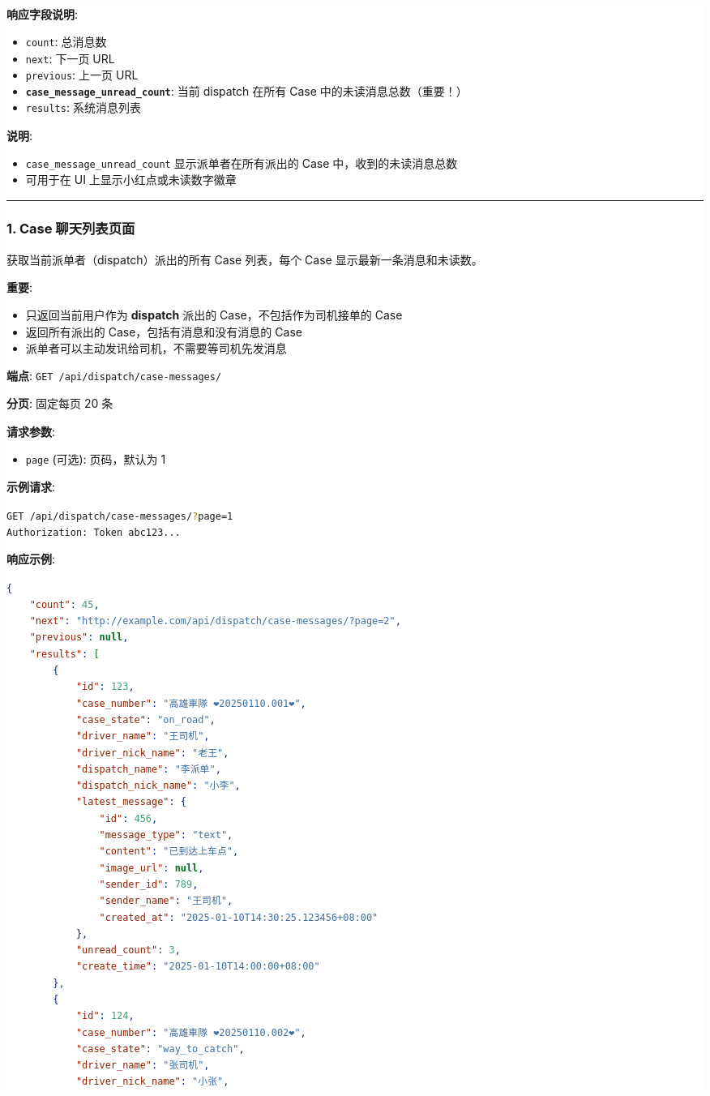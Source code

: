 **响应字段说明**:
- `count`: 总消息数
- `next`: 下一页 URL
- `previous`: 上一页 URL
- **`case_message_unread_count`**: 当前 dispatch 在所有 Case 中的未读消息总数（重要！）
- `results`: 系统消息列表

**说明**:
- `case_message_unread_count` 显示派单者在所有派出的 Case 中，收到的未读消息总数
- 可用于在 UI 上显示小红点或未读数字徽章

---

### 1. Case 聊天列表页面

获取当前派单者（dispatch）派出的所有 Case 列表，每个 Case 显示最新一条消息和未读数。

**重要**: 
- 只返回当前用户作为 **dispatch** 派出的 Case，不包括作为司机接单的 Case
- 返回所有派出的 Case，包括有消息和没有消息的 Case
- 派单者可以主动发讯给司机，不需要等司机先发消息

**端点**: `GET /api/dispatch/case-messages/`

**分页**: 固定每页 20 条

**请求参数**:
- `page` (可选): 页码，默认为 1

**示例请求**:
```bash
GET /api/dispatch/case-messages/?page=1
Authorization: Token abc123...
```

**响应示例**:
```json
{
    "count": 45,
    "next": "http://example.com/api/dispatch/case-messages/?page=2",
    "previous": null,
    "results": [
        {
            "id": 123,
            "case_number": "高雄車隊 ❤️20250110.001❤️",
            "case_state": "on_road",
            "driver_name": "王司机",
            "driver_nick_name": "老王",
            "dispatch_name": "李派单",
            "dispatch_nick_name": "小李",
            "latest_message": {
                "id": 456,
                "message_type": "text",
                "content": "已到达上车点",
                "image_url": null,
                "sender_id": 789,
                "sender_name": "王司机",
                "created_at": "2025-01-10T14:30:25.123456+08:00"
            },
            "unread_count": 3,
            "create_time": "2025-01-10T14:00:00+08:00"
        },
        {
            "id": 124,
            "case_number": "高雄車隊 ❤️20250110.002❤️",
            "case_state": "way_to_catch",
            "driver_name": "张司机",
            "driver_nick_name": "小张",
```